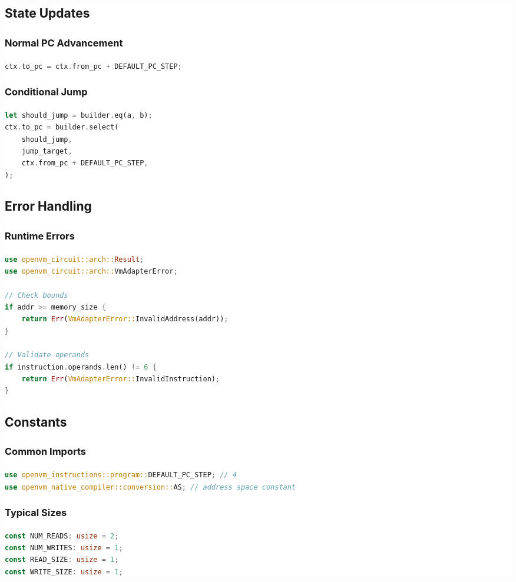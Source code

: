 ## State Updates

### Normal PC Advancement
```rust
ctx.to_pc = ctx.from_pc + DEFAULT_PC_STEP;
```

### Conditional Jump
```rust
let should_jump = builder.eq(a, b);
ctx.to_pc = builder.select(
    should_jump,
    jump_target,
    ctx.from_pc + DEFAULT_PC_STEP,
);
```

## Error Handling

### Runtime Errors
```rust
use openvm_circuit::arch::Result;
use openvm_circuit::arch::VmAdapterError;

// Check bounds
if addr >= memory_size {
    return Err(VmAdapterError::InvalidAddress(addr));
}

// Validate operands
if instruction.operands.len() != 6 {
    return Err(VmAdapterError::InvalidInstruction);
}
```

## Constants

### Common Imports
```rust
use openvm_instructions::program::DEFAULT_PC_STEP; // 4
use openvm_native_compiler::conversion::AS; // address space constant
```

### Typical Sizes
```rust
const NUM_READS: usize = 2;
const NUM_WRITES: usize = 1;
const READ_SIZE: usize = 1;
const WRITE_SIZE: usize = 1;
```